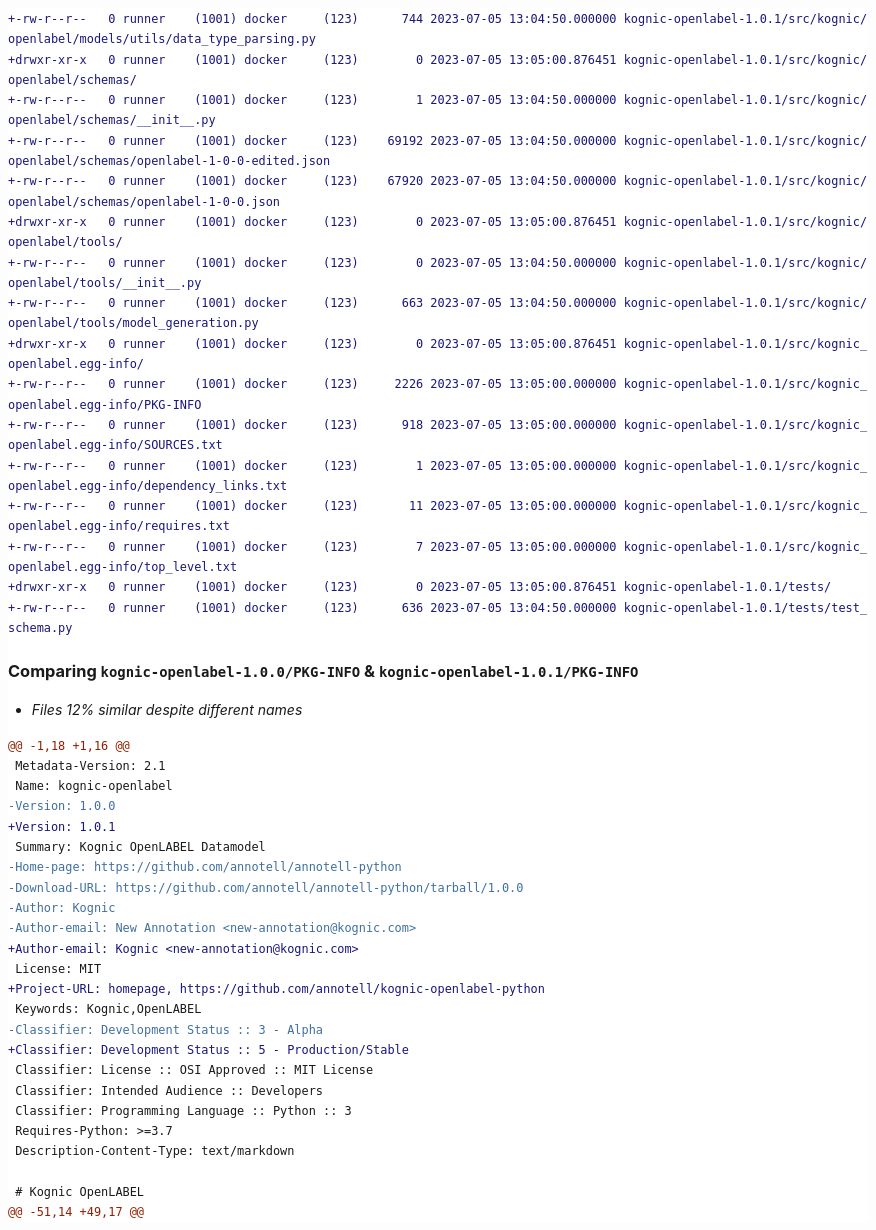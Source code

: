 ```diff
+-rw-r--r--   0 runner    (1001) docker     (123)      744 2023-07-05 13:04:50.000000 kognic-openlabel-1.0.1/src/kognic/openlabel/models/utils/data_type_parsing.py
+drwxr-xr-x   0 runner    (1001) docker     (123)        0 2023-07-05 13:05:00.876451 kognic-openlabel-1.0.1/src/kognic/openlabel/schemas/
+-rw-r--r--   0 runner    (1001) docker     (123)        1 2023-07-05 13:04:50.000000 kognic-openlabel-1.0.1/src/kognic/openlabel/schemas/__init__.py
+-rw-r--r--   0 runner    (1001) docker     (123)    69192 2023-07-05 13:04:50.000000 kognic-openlabel-1.0.1/src/kognic/openlabel/schemas/openlabel-1-0-0-edited.json
+-rw-r--r--   0 runner    (1001) docker     (123)    67920 2023-07-05 13:04:50.000000 kognic-openlabel-1.0.1/src/kognic/openlabel/schemas/openlabel-1-0-0.json
+drwxr-xr-x   0 runner    (1001) docker     (123)        0 2023-07-05 13:05:00.876451 kognic-openlabel-1.0.1/src/kognic/openlabel/tools/
+-rw-r--r--   0 runner    (1001) docker     (123)        0 2023-07-05 13:04:50.000000 kognic-openlabel-1.0.1/src/kognic/openlabel/tools/__init__.py
+-rw-r--r--   0 runner    (1001) docker     (123)      663 2023-07-05 13:04:50.000000 kognic-openlabel-1.0.1/src/kognic/openlabel/tools/model_generation.py
+drwxr-xr-x   0 runner    (1001) docker     (123)        0 2023-07-05 13:05:00.876451 kognic-openlabel-1.0.1/src/kognic_openlabel.egg-info/
+-rw-r--r--   0 runner    (1001) docker     (123)     2226 2023-07-05 13:05:00.000000 kognic-openlabel-1.0.1/src/kognic_openlabel.egg-info/PKG-INFO
+-rw-r--r--   0 runner    (1001) docker     (123)      918 2023-07-05 13:05:00.000000 kognic-openlabel-1.0.1/src/kognic_openlabel.egg-info/SOURCES.txt
+-rw-r--r--   0 runner    (1001) docker     (123)        1 2023-07-05 13:05:00.000000 kognic-openlabel-1.0.1/src/kognic_openlabel.egg-info/dependency_links.txt
+-rw-r--r--   0 runner    (1001) docker     (123)       11 2023-07-05 13:05:00.000000 kognic-openlabel-1.0.1/src/kognic_openlabel.egg-info/requires.txt
+-rw-r--r--   0 runner    (1001) docker     (123)        7 2023-07-05 13:05:00.000000 kognic-openlabel-1.0.1/src/kognic_openlabel.egg-info/top_level.txt
+drwxr-xr-x   0 runner    (1001) docker     (123)        0 2023-07-05 13:05:00.876451 kognic-openlabel-1.0.1/tests/
+-rw-r--r--   0 runner    (1001) docker     (123)      636 2023-07-05 13:04:50.000000 kognic-openlabel-1.0.1/tests/test_schema.py
```

### Comparing `kognic-openlabel-1.0.0/PKG-INFO` & `kognic-openlabel-1.0.1/PKG-INFO`

 * *Files 12% similar despite different names*

```diff
@@ -1,18 +1,16 @@
 Metadata-Version: 2.1
 Name: kognic-openlabel
-Version: 1.0.0
+Version: 1.0.1
 Summary: Kognic OpenLABEL Datamodel
-Home-page: https://github.com/annotell/annotell-python
-Download-URL: https://github.com/annotell/annotell-python/tarball/1.0.0
-Author: Kognic
-Author-email: New Annotation <new-annotation@kognic.com>
+Author-email: Kognic <new-annotation@kognic.com>
 License: MIT
+Project-URL: homepage, https://github.com/annotell/kognic-openlabel-python
 Keywords: Kognic,OpenLABEL
-Classifier: Development Status :: 3 - Alpha
+Classifier: Development Status :: 5 - Production/Stable
 Classifier: License :: OSI Approved :: MIT License
 Classifier: Intended Audience :: Developers
 Classifier: Programming Language :: Python :: 3
 Requires-Python: >=3.7
 Description-Content-Type: text/markdown
 
 # Kognic OpenLABEL
@@ -51,14 +49,17 @@
```